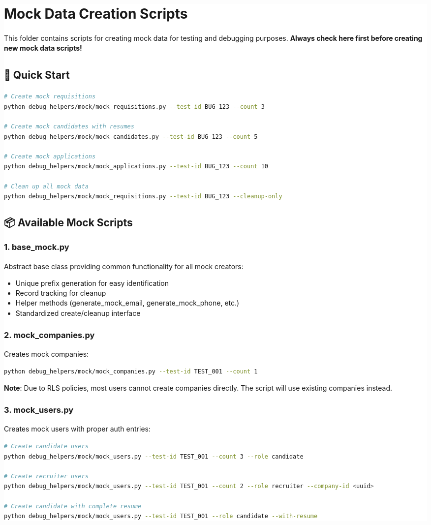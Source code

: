# Mock Data Creation Scripts

This folder contains scripts for creating mock data for testing and debugging purposes. **Always check here first before creating new mock data scripts!**

## 🚀 Quick Start

```bash
# Create mock requisitions
python debug_helpers/mock/mock_requisitions.py --test-id BUG_123 --count 3

# Create mock candidates with resumes
python debug_helpers/mock/mock_candidates.py --test-id BUG_123 --count 5

# Create mock applications
python debug_helpers/mock/mock_applications.py --test-id BUG_123 --count 10

# Clean up all mock data
python debug_helpers/mock/mock_requisitions.py --test-id BUG_123 --cleanup-only
```

## 📦 Available Mock Scripts

### 1. **base_mock.py**
Abstract base class providing common functionality for all mock creators:
- Unique prefix generation for easy identification
- Record tracking for cleanup
- Helper methods (generate_mock_email, generate_mock_phone, etc.)
- Standardized create/cleanup interface

### 2. **mock_companies.py**
Creates mock companies:
```bash
python debug_helpers/mock/mock_companies.py --test-id TEST_001 --count 1
```
**Note**: Due to RLS policies, most users cannot create companies directly. The script will use existing companies instead.

### 3. **mock_users.py**
Creates mock users with proper auth entries:
```bash
# Create candidate users
python debug_helpers/mock/mock_users.py --test-id TEST_001 --count 3 --role candidate

# Create recruiter users
python debug_helpers/mock/mock_users.py --test-id TEST_001 --count 2 --role recruiter --company-id <uuid>

# Create candidate with complete resume
python debug_helpers/mock/mock_users.py --test-id TEST_001 --role candidate --with-resume
```
